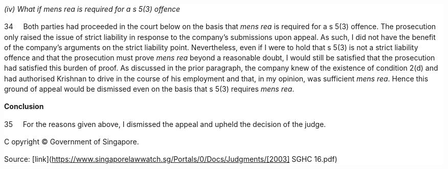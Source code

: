_(iv) What if mens rea is required for a s 5(3) offence_ 

34     Both parties had proceeded in the court below on the basis that _mens rea_ is required for a s 5(3) offence. The prosecution only raised the issue of strict liability in response to the company’s submissions upon appeal. As such, I did not have the benefit of the company’s arguments on the strict liability point. Nevertheless, even if I were to hold that s 5(3) is not a strict liability offence and that the prosecution must prove _mens rea_ beyond a reasonable doubt, I would still be satisfied that the prosecution had satisfied this burden of proof. As discussed in the prior paragraph, the company knew of the existence of condition 2(d) and had authorised Krishnan to drive in the course of his employment and that, in my opinion, was sufficient _mens rea_. Hence this ground of appeal would be dismissed even on the basis that s 5(3) requires _mens rea_. 

**Conclusion** 

35     For the reasons given above, I dismissed the appeal and upheld the decision of the judge. 

 C opyright © Government of Singapore. 


Source: [link](https://www.singaporelawwatch.sg/Portals/0/Docs/Judgments/[2003] SGHC 16.pdf)
